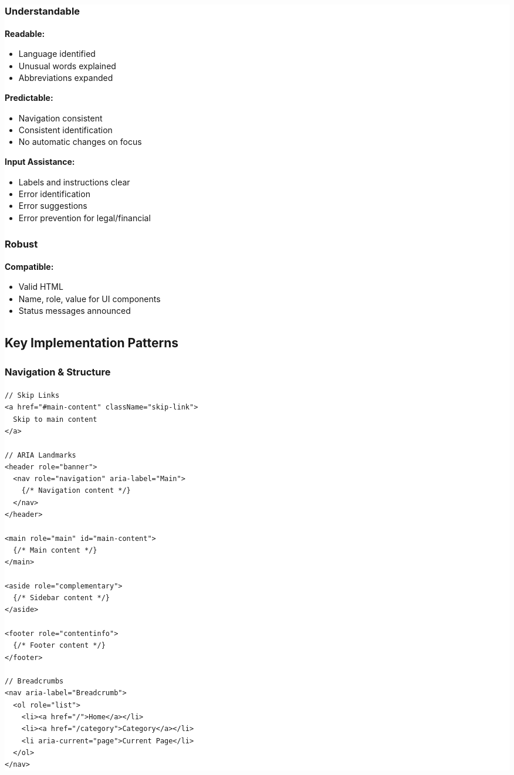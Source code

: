 ### Understandable

**Readable:**
- Language identified
- Unusual words explained
- Abbreviations expanded

**Predictable:**
- Navigation consistent
- Consistent identification
- No automatic changes on focus

**Input Assistance:**
- Labels and instructions clear
- Error identification
- Error suggestions
- Error prevention for legal/financial

### Robust

**Compatible:**
- Valid HTML
- Name, role, value for UI components
- Status messages announced

## Key Implementation Patterns

### Navigation & Structure

```tsx
// Skip Links
<a href="#main-content" className="skip-link">
  Skip to main content
</a>

// ARIA Landmarks
<header role="banner">
  <nav role="navigation" aria-label="Main">
    {/* Navigation content */}
  </nav>
</header>

<main role="main" id="main-content">
  {/* Main content */}
</main>

<aside role="complementary">
  {/* Sidebar content */}
</aside>

<footer role="contentinfo">
  {/* Footer content */}
</footer>

// Breadcrumbs
<nav aria-label="Breadcrumb">
  <ol role="list">
    <li><a href="/">Home</a></li>
    <li><a href="/category">Category</a></li>
    <li aria-current="page">Current Page</li>
  </ol>
</nav>
```
